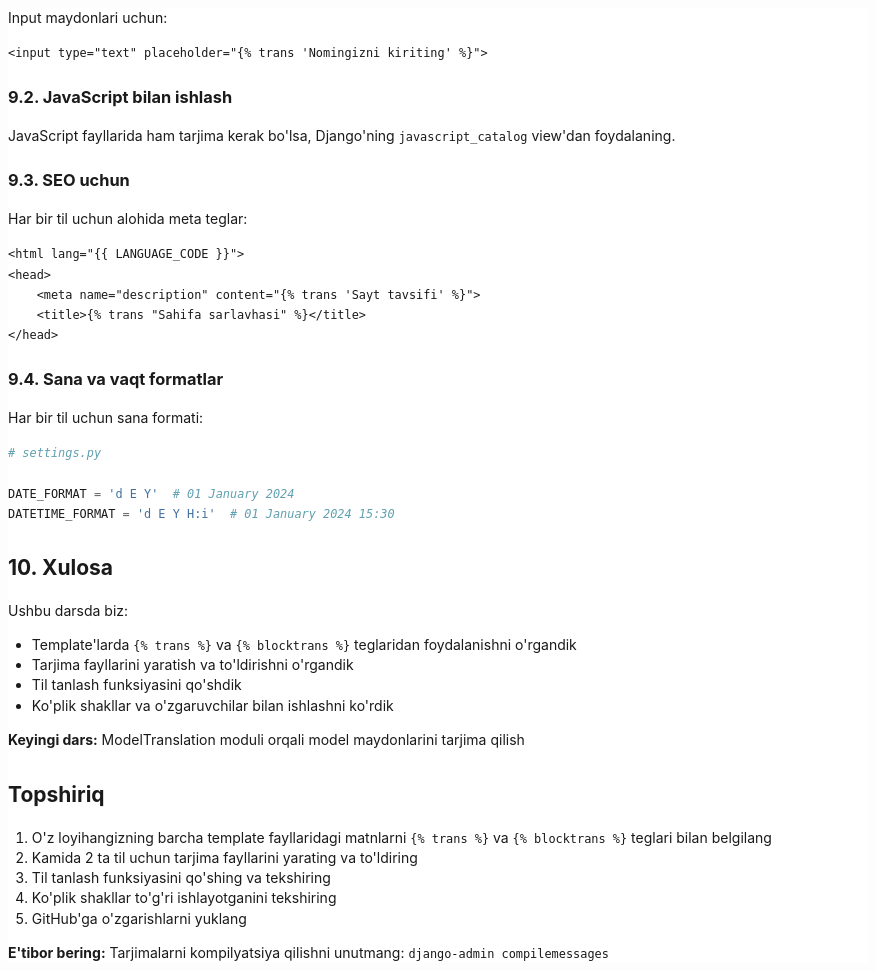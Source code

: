 Input maydonlari uchun:

```django
<input type="text" placeholder="{% trans 'Nomingizni kiriting' %}">
```

### 9.2. JavaScript bilan ishlash

JavaScript fayllarida ham tarjima kerak bo'lsa, Django'ning `javascript_catalog` view'dan foydalaning.

### 9.3. SEO uchun

Har bir til uchun alohida meta teglar:

```django
<html lang="{{ LANGUAGE_CODE }}">
<head>
    <meta name="description" content="{% trans 'Sayt tavsifi' %}">
    <title>{% trans "Sahifa sarlavhasi" %}</title>
</head>
```

### 9.4. Sana va vaqt formatlar

Har bir til uchun sana formati:

```python
# settings.py

DATE_FORMAT = 'd E Y'  # 01 January 2024
DATETIME_FORMAT = 'd E Y H:i'  # 01 January 2024 15:30
```

## 10. Xulosa

Ushbu darsda biz:
- Template'larda `{% trans %}` va `{% blocktrans %}` teglaridan foydalanishni o'rgandik
- Tarjima fayllarini yaratish va to'ldirishni o'rgandik
- Til tanlash funksiyasini qo'shdik
- Ko'plik shakllar va o'zgaruvchilar bilan ishlashni ko'rdik

**Keyingi dars:** ModelTranslation moduli orqali model maydonlarini tarjima qilish

## Topshiriq

1. O'z loyihangizning barcha template fayllaridagi matnlarni `{% trans %}` va `{% blocktrans %}` teglari bilan belgilang
2. Kamida 2 ta til uchun tarjima fayllarini yarating va to'ldiring
3. Til tanlash funksiyasini qo'shing va tekshiring
4. Ko'plik shakllar to'g'ri ishlayotganini tekshiring
5. GitHub'ga o'zgarishlarni yuklang

**E'tibor bering:** Tarjimalarni kompilyatsiya qilishni unutmang: `django-admin compilemessages`